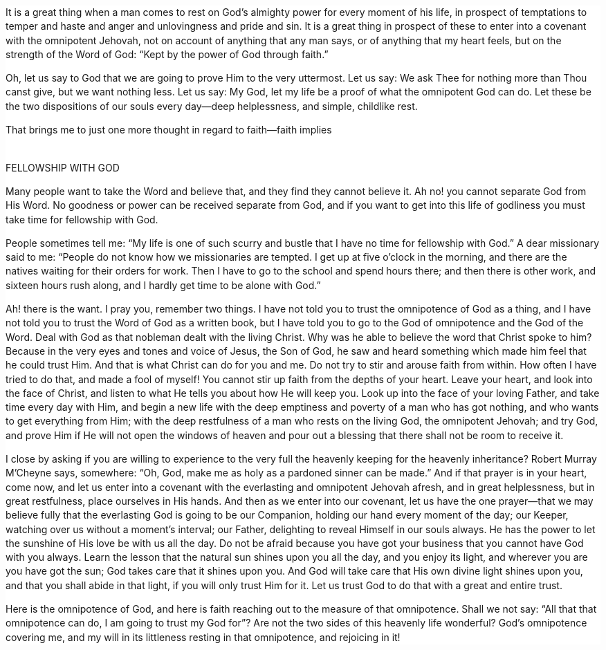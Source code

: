 It is a great thing when a man comes to rest on God’s almighty power for every moment of his life, in prospect of temptations to temper and haste and anger and unlovingness and pride and sin. It is a great thing in prospect of these to enter into a covenant with the omnipotent Jehovah, not on account of anything that any man says, or of anything that my heart feels, but on the strength of the Word of God: “Kept by the power of God through faith.”

Oh, let us say to God that we are going to prove Him to the very uttermost. Let us say: We ask Thee for nothing more than Thou canst give, but we want nothing less. Let us say: My God, let my life be a proof of what the omnipotent God can do. Let these be the two dispositions of our souls every day—deep helplessness, and simple, childlike rest.

That brings me to just one more thought in regard to faith—faith implies

<br>FELLOWSHIP WITH GOD</br>

Many people want to take the Word and believe that, and they find they cannot believe it. Ah no! you cannot separate God from His Word. No goodness or power can be received separate from God, and if you want to get into this life of godliness you must take time for fellowship with God.

People sometimes tell me: “My life is one of such scurry and bustle that I have no time for fellowship with God.” A dear missionary said to me: “People do not know how we missionaries are tempted. I get up at five o’clock in the morning, and there are the natives waiting for their orders for work. Then I have to go to the school and spend hours there; and then there is other work, and sixteen hours rush along, and I hardly get time to be alone with God.”

Ah! there is the want. I pray you, remember two things. I have not told you to trust the omnipotence of God as a thing, and I have not told you to trust the Word of God as a written book, but I have told you to go to the God of omnipotence and the God of the Word. Deal with God as that nobleman dealt with the living Christ. Why was he able to believe the word that Christ spoke to him? Because in the very eyes and tones and voice of Jesus, the Son of God, he saw and heard something which made him feel that he could trust Him. And that is what Christ can do for you and me. Do not try to stir and arouse faith from within. How often I have tried to do that, and made a fool of myself! You cannot stir up faith from the depths of your heart. Leave your heart, and look into the face of Christ, and listen to what He tells you about how He will keep you. Look up into the face of your loving Father, and take time every day with Him, and begin a new life with the deep emptiness and poverty of a man who has got nothing, and who wants to get everything from Him; with the deep restfulness of a man who rests on the living God, the omnipotent Jehovah; and try God, and prove Him if He will not open the windows of heaven and pour out a blessing that there shall not be room to receive it.

I close by asking if you are willing to experience to the very full the heavenly keeping for the heavenly inheritance? Robert Murray M’Cheyne says, somewhere: “Oh, God, make me as holy as a pardoned sinner can be made.” And if that prayer is in your heart, come now, and let us enter into a covenant with the everlasting and omnipotent Jehovah afresh, and in great helplessness, but in great restfulness, place ourselves in His hands. And then as we enter into our covenant, let us have the one prayer—that we may believe fully that the everlasting God is going to be our Companion, holding our hand every moment of the day; our Keeper, watching over us without a moment’s interval; our Father, delighting to reveal Himself in our souls always. He has the power to let the sunshine of His love be with us all the day. Do not be afraid because you have got your business that you cannot have God with you always. Learn the lesson that the natural sun shines upon you all the day, and you enjoy its light, and wherever you are you have got the sun; God takes care that it shines upon you. And God will take care that His own divine light shines upon you, and that you shall abide in that light, if you will only trust Him for it. Let us trust God to do that with a great and entire trust.

Here is the omnipotence of God, and here is faith reaching out to the measure of that omnipotence. Shall we not say: “All that that omnipotence can do, I am going to trust my God for”? Are not the two sides of this heavenly life wonderful? God’s omnipotence covering me, and my will in its littleness resting in that omnipotence, and rejoicing in it!
